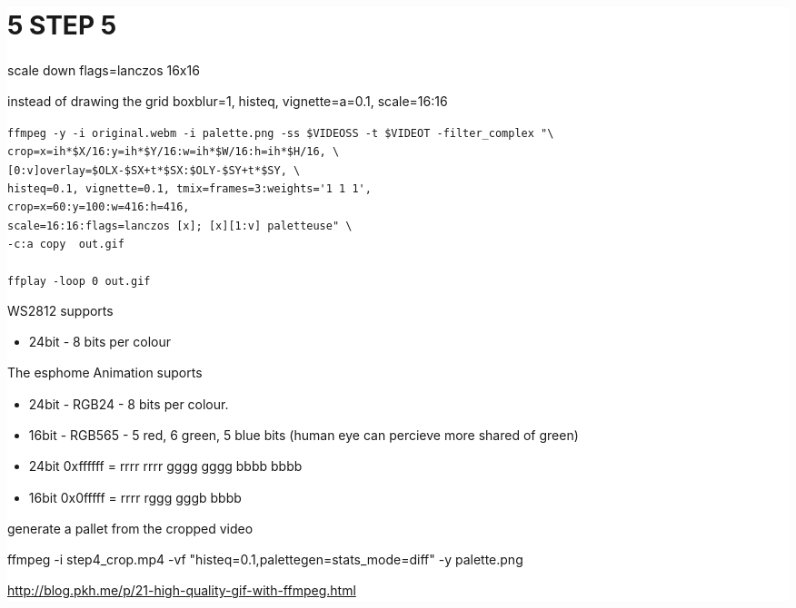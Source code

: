 5 STEP 5
========

scale down flags=lanczos
16x16

instead of drawing the grid
boxblur=1, histeq, vignette=a=0.1, scale=16:16


```
ffmpeg -y -i original.webm -i palette.png -ss $VIDEOSS -t $VIDEOT -filter_complex "\
crop=x=ih*$X/16:y=ih*$Y/16:w=ih*$W/16:h=ih*$H/16, \
[0:v]overlay=$OLX-$SX+t*$SX:$OLY-$SY+t*$SY, \
histeq=0.1, vignette=0.1, tmix=frames=3:weights='1 1 1',
crop=x=60:y=100:w=416:h=416,
scale=16:16:flags=lanczos [x]; [x][1:v] paletteuse" \
-c:a copy  out.gif

ffplay -loop 0 out.gif
```


WS2812 supports
* 24bit - 8 bits per colour 

The esphome Animation suports
* 24bit - RGB24 - 8 bits per colour.
* 16bit - RGB565 - 5 red, 6 green, 5 blue bits (human eye can percieve more shared of green)

* 24bit 0xffffff = rrrr rrrr gggg gggg bbbb bbbb
* 16bit 0x0fffff = rrrr rggg gggb bbbb

generate a pallet from the cropped video

ffmpeg -i step4_crop.mp4 -vf "histeq=0.1,palettegen=stats_mode=diff" -y palette.png




http://blog.pkh.me/p/21-high-quality-gif-with-ffmpeg.html